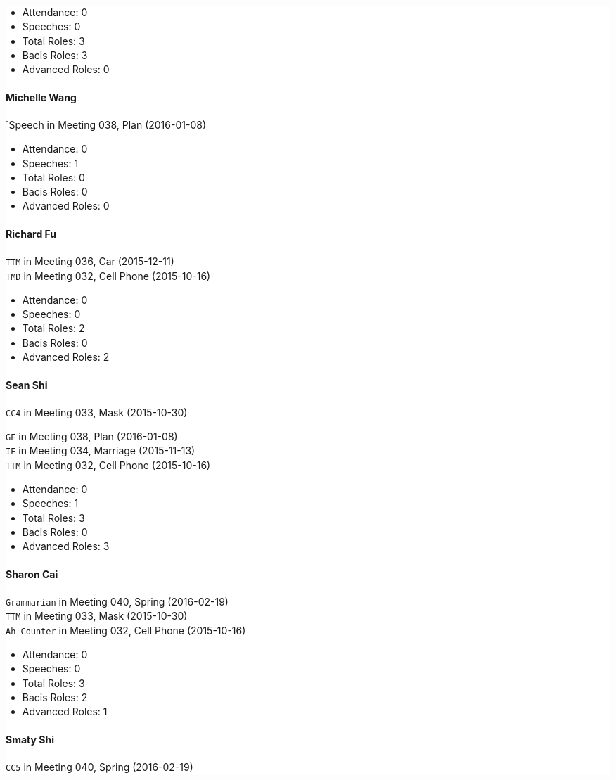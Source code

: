 * Attendance:     0
* Speeches:       0
* Total Roles:    3
* Bacis Roles:    3
* Advanced Roles: 0

#### Michelle Wang
`Speech in Meeting 038, Plan (2016-01-08)   


* Attendance:     0
* Speeches:       1
* Total Roles:    0
* Bacis Roles:    0
* Advanced Roles: 0

#### Richard Fu

`TTM` in Meeting 036, Car (2015-12-11)   
`TMD` in Meeting 032, Cell Phone (2015-10-16)   

* Attendance:     0
* Speeches:       0
* Total Roles:    2
* Bacis Roles:    0
* Advanced Roles: 2

#### Sean Shi
`CC4` in Meeting 033, Mask (2015-10-30)    

`GE` in Meeting 038, Plan (2016-01-08)   
`IE` in Meeting 034, Marriage (2015-11-13)      
`TTM` in Meeting 032, Cell Phone (2015-10-16)   

* Attendance:     0
* Speeches:       1
* Total Roles:    3
* Bacis Roles:    0
* Advanced Roles: 3

#### Sharon Cai

`Grammarian` in Meeting 040, Spring (2016-02-19)   
`TTM` in Meeting 033, Mask (2015-10-30)     
`Ah-Counter` in Meeting 032, Cell Phone (2015-10-16)   

* Attendance:     0
* Speeches:       0
* Total Roles:    3
* Bacis Roles:    2
* Advanced Roles: 1

#### Smaty Shi
`CC5` in Meeting 040, Spring (2016-02-19)   

